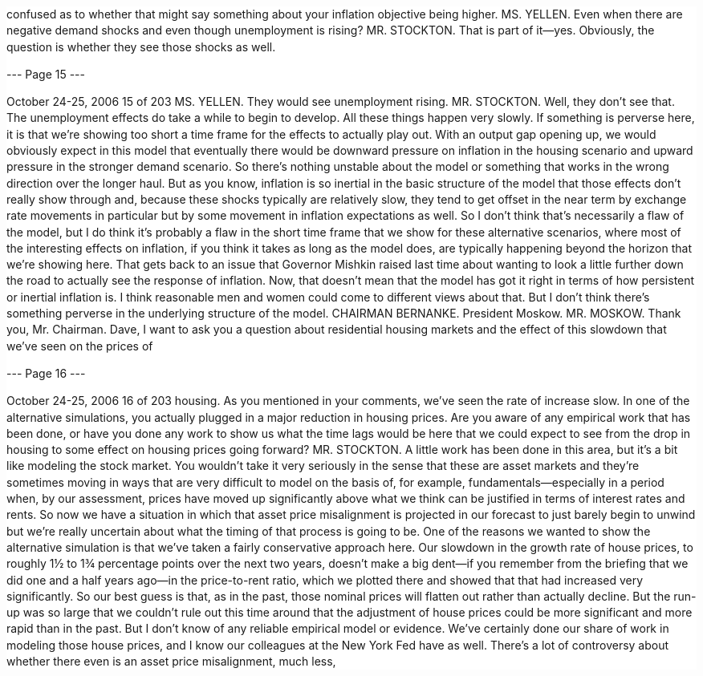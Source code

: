 confused as to whether that might say something about your inflation objective being higher.
MS. YELLEN. Even when there are negative demand shocks and even though
unemployment is rising?
MR. STOCKTON. That is part of it—yes. Obviously, the question is whether they see
those shocks as well.

--- Page 15 ---

October 24-25, 2006 15 of 203
MS. YELLEN. They would see unemployment rising.
MR. STOCKTON. Well, they don’t see that. The unemployment effects do take a while
to begin to develop. All these things happen very slowly. If something is perverse here, it is that
we’re showing too short a time frame for the effects to actually play out. With an output gap
opening up, we would obviously expect in this model that eventually there would be downward
pressure on inflation in the housing scenario and upward pressure in the stronger demand
scenario. So there’s nothing unstable about the model or something that works in the wrong
direction over the longer haul.
But as you know, inflation is so inertial in the basic structure of the model that those
effects don’t really show through and, because these shocks typically are relatively slow, they
tend to get offset in the near term by exchange rate movements in particular but by some
movement in inflation expectations as well. So I don’t think that’s necessarily a flaw of the
model, but I do think it’s probably a flaw in the short time frame that we show for these
alternative scenarios, where most of the interesting effects on inflation, if you think it takes as
long as the model does, are typically happening beyond the horizon that we’re showing here.
That gets back to an issue that Governor Mishkin raised last time about wanting to look a little
further down the road to actually see the response of inflation. Now, that doesn’t mean that the
model has got it right in terms of how persistent or inertial inflation is. I think reasonable men
and women could come to different views about that. But I don’t think there’s something
perverse in the underlying structure of the model.
CHAIRMAN BERNANKE. President Moskow.
MR. MOSKOW. Thank you, Mr. Chairman. Dave, I want to ask you a question about
residential housing markets and the effect of this slowdown that we’ve seen on the prices of

--- Page 16 ---

October 24-25, 2006 16 of 203
housing. As you mentioned in your comments, we’ve seen the rate of increase slow. In one of
the alternative simulations, you actually plugged in a major reduction in housing prices. Are you
aware of any empirical work that has been done, or have you done any work to show us what the
time lags would be here that we could expect to see from the drop in housing to some effect on
housing prices going forward?
MR. STOCKTON. A little work has been done in this area, but it’s a bit like modeling
the stock market. You wouldn’t take it very seriously in the sense that these are asset markets
and they’re sometimes moving in ways that are very difficult to model on the basis of, for
example, fundamentals—especially in a period when, by our assessment, prices have moved up
significantly above what we think can be justified in terms of interest rates and rents. So now we
have a situation in which that asset price misalignment is projected in our forecast to just barely
begin to unwind but we’re really uncertain about what the timing of that process is going to be.
One of the reasons we wanted to show the alternative simulation is that we’ve taken a fairly
conservative approach here. Our slowdown in the growth rate of house prices, to roughly 1½ to
1¾ percentage points over the next two years, doesn’t make a big dent—if you remember from
the briefing that we did one and a half years ago—in the price-to-rent ratio, which we plotted
there and showed that that had increased very significantly.
So our best guess is that, as in the past, those nominal prices will flatten out rather than
actually decline. But the run-up was so large that we couldn’t rule out this time around that the
adjustment of house prices could be more significant and more rapid than in the past. But I don’t
know of any reliable empirical model or evidence. We’ve certainly done our share of work in
modeling those house prices, and I know our colleagues at the New York Fed have as well.
There’s a lot of controversy about whether there even is an asset price misalignment, much less,

